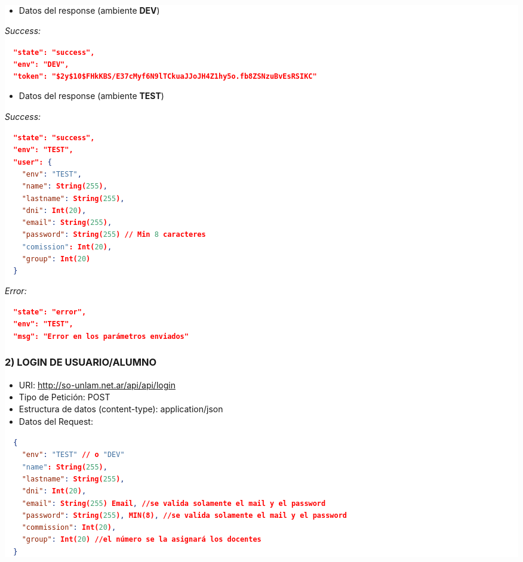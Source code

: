 - Datos del response (ambiente **DEV**)

_Success:_

```json
  "state": "success",
  "env": "DEV",
  "token": "$2y$10$FHkKBS/E37cMyf6N9lTCkuaJJoJH4Z1hy5o.fb8ZSNzuBvEsRSIKC"
```


- Datos del response (ambiente **TEST**)

_Success:_

```json
  "state": "success",
  "env": "TEST",
  "user": {
    "env": "TEST",
    "name": String(255),
    "lastname": String(255),
    "dni": Int(20),
    "email": String(255),
    "password": String(255) // Min 8 caracteres
    "comission": Int(20),
    "group": Int(20)
  }
```

_Error:_

```json
  "state": "error",
  "env": "TEST",
  "msg": "Error en los parámetros enviados"
```


### 2) LOGIN DE USUARIO/ALUMNO

- URI: http://so-unlam.net.ar/api/api/login
- Tipo de Petición: POST
- Estructura de datos (content-type): application/json
- Datos del Request:

```json
  {
    "env": "TEST" // o "DEV"
    "name": String(255),
    "lastname": String(255),
    "dni": Int(20),
    "email": String(255) Email, //se valida solamente el mail y el password
    "password": String(255), MIN(8), //se valida solamente el mail y el password
    "commission": Int(20),
    "group": Int(20) //el número se la asignará los docentes
  }
```
